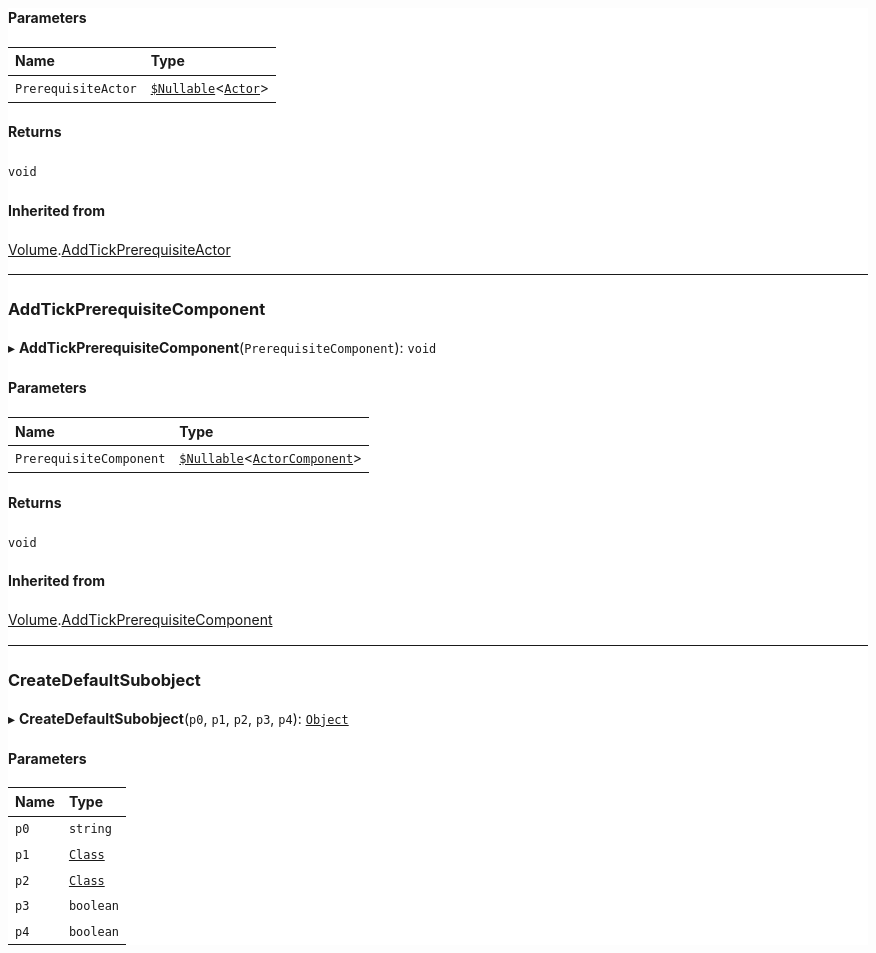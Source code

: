 #### Parameters

| Name | Type |
| :------ | :------ |
| `PrerequisiteActor` | [`$Nullable`](../modules/puerts.md#$nullable)<[`Actor`](ue_ue.Actor.md)\> |

#### Returns

`void`

#### Inherited from

[Volume](ue_ue.Volume.md).[AddTickPrerequisiteActor](ue_ue.Volume.md#addtickprerequisiteactor)

___

### AddTickPrerequisiteComponent

▸ **AddTickPrerequisiteComponent**(`PrerequisiteComponent`): `void`

#### Parameters

| Name | Type |
| :------ | :------ |
| `PrerequisiteComponent` | [`$Nullable`](../modules/puerts.md#$nullable)<[`ActorComponent`](ue_ue.ActorComponent.md)\> |

#### Returns

`void`

#### Inherited from

[Volume](ue_ue.Volume.md).[AddTickPrerequisiteComponent](ue_ue.Volume.md#addtickprerequisitecomponent)

___

### CreateDefaultSubobject

▸ **CreateDefaultSubobject**(`p0`, `p1`, `p2`, `p3`, `p4`): [`Object`](ue_ue.Object.md)

#### Parameters

| Name | Type |
| :------ | :------ |
| `p0` | `string` |
| `p1` | [`Class`](ue_ue.Class.md) |
| `p2` | [`Class`](ue_ue.Class.md) |
| `p3` | `boolean` |
| `p4` | `boolean` |

